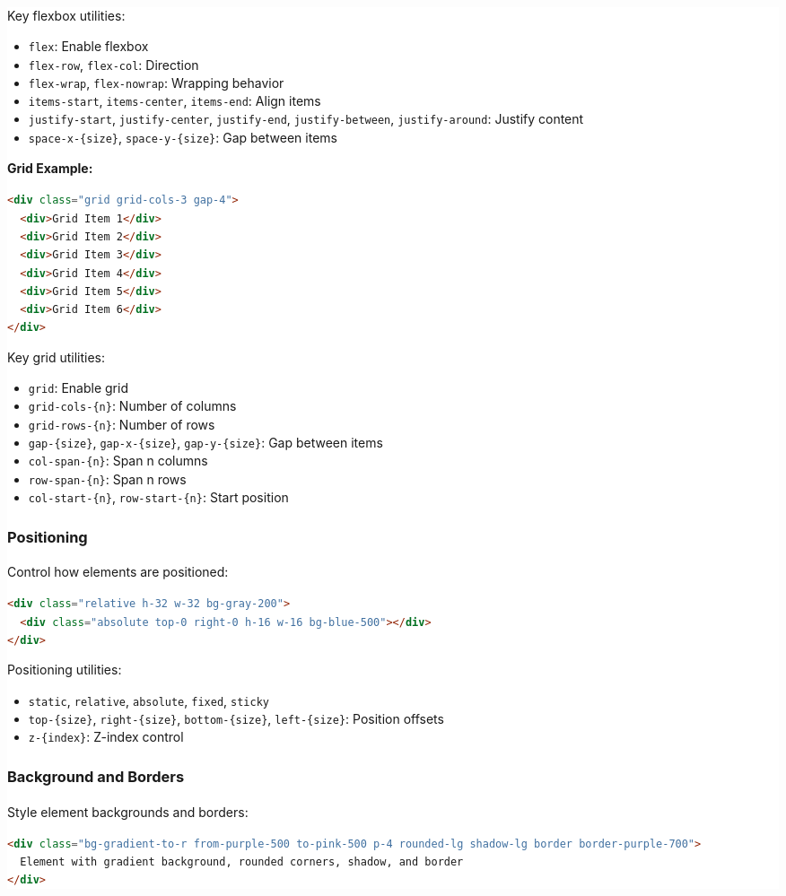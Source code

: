 Key flexbox utilities:
- `flex`: Enable flexbox
- `flex-row`, `flex-col`: Direction
- `flex-wrap`, `flex-nowrap`: Wrapping behavior
- `items-start`, `items-center`, `items-end`: Align items
- `justify-start`, `justify-center`, `justify-end`, `justify-between`, `justify-around`: Justify content
- `space-x-{size}`, `space-y-{size}`: Gap between items

**Grid Example:**
```html
<div class="grid grid-cols-3 gap-4">
  <div>Grid Item 1</div>
  <div>Grid Item 2</div>
  <div>Grid Item 3</div>
  <div>Grid Item 4</div>
  <div>Grid Item 5</div>
  <div>Grid Item 6</div>
</div>
```

Key grid utilities:
- `grid`: Enable grid
- `grid-cols-{n}`: Number of columns
- `grid-rows-{n}`: Number of rows
- `gap-{size}`, `gap-x-{size}`, `gap-y-{size}`: Gap between items
- `col-span-{n}`: Span n columns
- `row-span-{n}`: Span n rows
- `col-start-{n}`, `row-start-{n}`: Start position

### Positioning

Control how elements are positioned:

```html
<div class="relative h-32 w-32 bg-gray-200">
  <div class="absolute top-0 right-0 h-16 w-16 bg-blue-500"></div>
</div>
```

Positioning utilities:
- `static`, `relative`, `absolute`, `fixed`, `sticky`
- `top-{size}`, `right-{size}`, `bottom-{size}`, `left-{size}`: Position offsets
- `z-{index}`: Z-index control

### Background and Borders

Style element backgrounds and borders:

```html
<div class="bg-gradient-to-r from-purple-500 to-pink-500 p-4 rounded-lg shadow-lg border border-purple-700">
  Element with gradient background, rounded corners, shadow, and border
</div>
```
